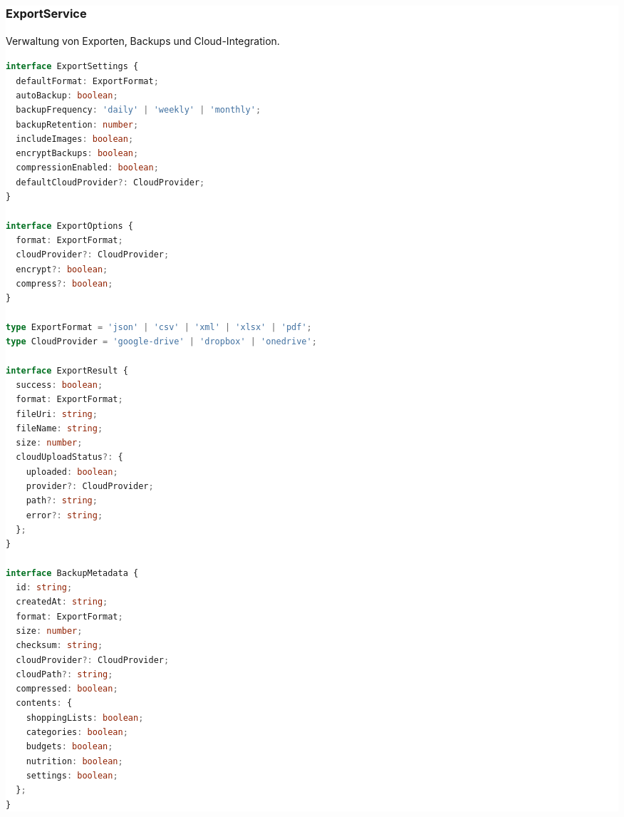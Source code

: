 ### ExportService
Verwaltung von Exporten, Backups und Cloud-Integration.
```typescript
interface ExportSettings {
  defaultFormat: ExportFormat;
  autoBackup: boolean;
  backupFrequency: 'daily' | 'weekly' | 'monthly';
  backupRetention: number;
  includeImages: boolean;
  encryptBackups: boolean;
  compressionEnabled: boolean;
  defaultCloudProvider?: CloudProvider;
}

interface ExportOptions {
  format: ExportFormat;
  cloudProvider?: CloudProvider;
  encrypt?: boolean;
  compress?: boolean;
}

type ExportFormat = 'json' | 'csv' | 'xml' | 'xlsx' | 'pdf';
type CloudProvider = 'google-drive' | 'dropbox' | 'onedrive';

interface ExportResult {
  success: boolean;
  format: ExportFormat;
  fileUri: string;
  fileName: string;
  size: number;
  cloudUploadStatus?: {
    uploaded: boolean;
    provider?: CloudProvider;
    path?: string;
    error?: string;
  };
}

interface BackupMetadata {
  id: string;
  createdAt: string;
  format: ExportFormat;
  size: number;
  checksum: string;
  cloudProvider?: CloudProvider;
  cloudPath?: string;
  compressed: boolean;
  contents: {
    shoppingLists: boolean;
    categories: boolean;
    budgets: boolean;
    nutrition: boolean;
    settings: boolean;
  };
}
```
